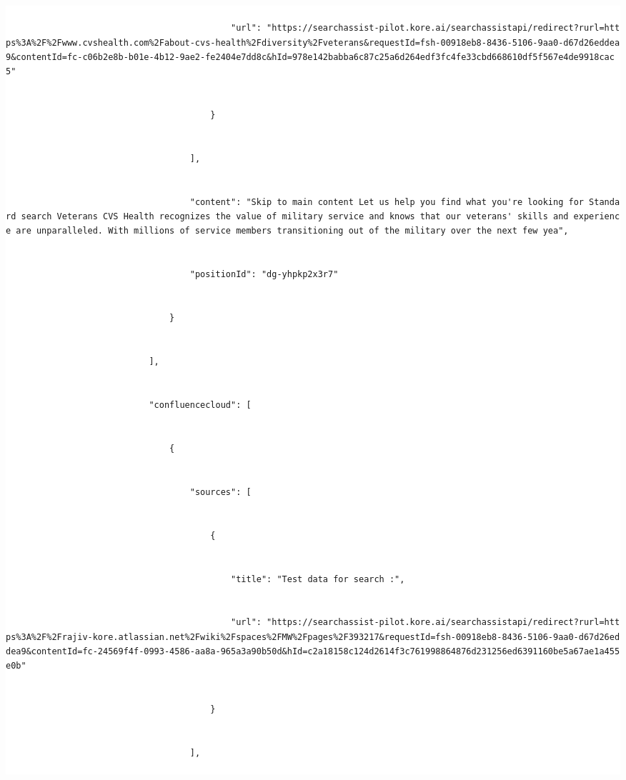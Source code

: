 ```

                                            "url": "https://searchassist-pilot.kore.ai/searchassistapi/redirect?rurl=https%3A%2F%2Fwww.cvshealth.com%2Fabout-cvs-health%2Fdiversity%2Fveterans&requestId=fsh-00918eb8-8436-5106-9aa0-d67d26eddea9&contentId=fc-c06b2e8b-b01e-4b12-9ae2-fe2404e7dd8c&hId=978e142babba6c87c25a6d264edf3fc4fe33cbd668610df5f567e4de9918cac5"


                                        }


                                    ],


                                    "content": "Skip to main content Let us help you find what you're looking for Standard search Veterans CVS Health recognizes the value of military service and knows that our veterans' skills and experience are unparalleled. With millions of service members transitioning out of the military over the next few yea",


                                    "positionId": "dg-yhpkp2x3r7"


                                }


                            ],


                            "confluencecloud": [


                                {


                                    "sources": [


                                        {


                                            "title": "Test data for search :",


                                            "url": "https://searchassist-pilot.kore.ai/searchassistapi/redirect?rurl=https%3A%2F%2Frajiv-kore.atlassian.net%2Fwiki%2Fspaces%2FMW%2Fpages%2F393217&requestId=fsh-00918eb8-8436-5106-9aa0-d67d26eddea9&contentId=fc-24569f4f-0993-4586-aa8a-965a3a90b50d&hId=c2a18158c124d2614f3c761998864876d231256ed6391160be5a67ae1a455e0b"


                                        }


                                    ],


```